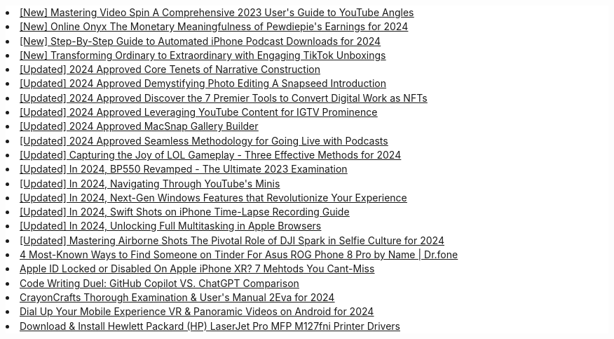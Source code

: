 <li><a href="https://youtube-blog.techidaily.com/astering-video-spin-a-comprehensive-2023-users-guide-to-youtube-angles/"><u>[New] Mastering Video Spin  A Comprehensive 2023 User's Guide to YouTube Angles</u></a></li>
<li><a href="https://article-knowledge.techidaily.com/new-online-onyx-the-monetary-meaningfulness-of-pewdiepies-earnings-for-2024/"><u>[New] Online Onyx  The Monetary Meaningfulness of Pewdiepie's Earnings for 2024</u></a></li>
<li><a href="https://article-knowledge.techidaily.com/new-step-by-step-guide-to-automated-iphone-podcast-downloads-for-2024/"><u>[New] Step-By-Step Guide to Automated iPhone Podcast Downloads for 2024</u></a></li>
<li><a href="https://article-knowledge.techidaily.com/new-transforming-ordinary-to-extraordinary-with-engaging-tiktok-unboxings/"><u>[New] Transforming Ordinary to Extraordinary with Engaging TikTok Unboxings</u></a></li>
<li><a href="https://article-knowledge.techidaily.com/updated-2024-approved-core-tenets-of-narrative-construction/"><u>[Updated] 2024 Approved  Core Tenets of Narrative Construction</u></a></li>
<li><a href="https://article-knowledge.techidaily.com/updated-2024-approved-demystifying-photo-editing-a-snapseed-introduction/"><u>[Updated] 2024 Approved  Demystifying Photo Editing  A Snapseed Introduction</u></a></li>
<li><a href="https://article-knowledge.techidaily.com/updated-2024-approved-discover-the-7-premier-tools-to-convert-digital-work-as-nfts/"><u>[Updated] 2024 Approved  Discover the 7 Premier Tools to Convert Digital Work as NFTs</u></a></li>
<li><a href="https://youtube-data.techidaily.com/ed-2024-approved-leveraging-youtube-content-for-igtv-prominence/"><u>[Updated] 2024 Approved  Leveraging YouTube Content for IGTV Prominence</u></a></li>
<li><a href="https://article-knowledge.techidaily.com/updated-2024-approved-macsnap-gallery-builder/"><u>[Updated] 2024 Approved  MacSnap Gallery Builder</u></a></li>
<li><a href="https://article-knowledge.techidaily.com/updated-2024-approved-seamless-methodology-for-going-live-with-podcasts/"><u>[Updated] 2024 Approved  Seamless Methodology for Going Live with Podcasts</u></a></li>
<li><a href="https://screen-video-capture.techidaily.com/updated-capturing-the-joy-of-lol-gameplay-three-effective-methods-for-2024/"><u>[Updated] Capturing the Joy of LOL Gameplay - Three Effective Methods for 2024</u></a></li>
<li><a href="https://article-knowledge.techidaily.com/updated-in-2024-bp550-revamped-the-ultimate-2023-examination/"><u>[Updated] In 2024, BP550 Revamped - The Ultimate 2023 Examination</u></a></li>
<li><a href="https://youtube-docs.techidaily.com/ed-in-2024-navigating-through-youtubes-minis/"><u>[Updated] In 2024, Navigating Through YouTube's Minis</u></a></li>
<li><a href="https://article-knowledge.techidaily.com/updated-in-2024-next-gen-windows-features-that-revolutionize-your-experience/"><u>[Updated] In 2024, Next-Gen Windows  Features that Revolutionize Your Experience</u></a></li>
<li><a href="https://article-knowledge.techidaily.com/updated-in-2024-swift-shots-on-iphone-time-lapse-recording-guide/"><u>[Updated] In 2024, Swift Shots on iPhone  Time-Lapse Recording Guide</u></a></li>
<li><a href="https://article-knowledge.techidaily.com/updated-in-2024-unlocking-full-multitasking-in-apple-browsers/"><u>[Updated] In 2024, Unlocking Full Multitasking in Apple Browsers</u></a></li>
<li><a href="https://article-knowledge.techidaily.com/updated-mastering-airborne-shots-the-pivotal-role-of-dji-spark-in-selfie-culture-for-2024/"><u>[Updated] Mastering Airborne Shots  The Pivotal Role of DJI Spark in Selfie Culture for 2024</u></a></li>
<li><a href="https://location-social.techidaily.com/4-most-known-ways-to-find-someone-on-tinder-for-asus-rog-phone-8-pro-by-name-drfone-by-drfone-virtual-android/"><u>4 Most-Known Ways to Find Someone on Tinder For Asus ROG Phone 8 Pro by Name | Dr.fone</u></a></li>
<li><a href="https://apple-account.techidaily.com/apple-id-locked-or-disabled-on-apple-iphone-xr-7-mehtods-you-cant-miss-by-drfone-ios/"><u>Apple ID Locked or Disabled On Apple iPhone XR? 7 Mehtods You Cant-Miss</u></a></li>
<li><a href="https://tech-revival.techidaily.com/code-writing-duel-github-copilot-vs-chatgpt-comparison/"><u>Code Writing Duel: GitHub Copilot VS. ChatGPT Comparison</u></a></li>
<li><a href="https://article-knowledge.techidaily.com/crayoncrafts-thorough-examination-and-users-manual-2eva-for-2024/"><u>CrayonCrafts Thorough Examination & User's Manual 2Eva for 2024</u></a></li>
<li><a href="https://article-knowledge.techidaily.com/dial-up-your-mobile-experience-vr-and-panoramic-videos-on-android-for-2024/"><u>Dial Up Your Mobile Experience  VR & Panoramic Videos on Android for 2024</u></a></li>
<li><a href="https://win-amazing.techidaily.com/download-and-install-hewlett-packard-hp-laserjet-pro-mfp-m127fni-printer-drivers/"><u>Download & Install Hewlett Packard (HP) LaserJet Pro MFP M127fni Printer Drivers</u></a></li>